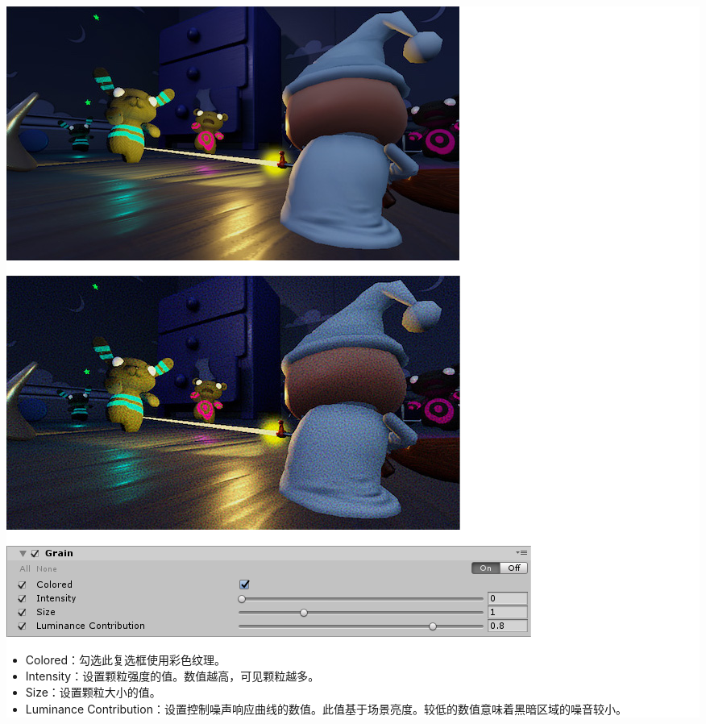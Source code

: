 ![](../assets/img/resources/Grain_image_1.jpg)

![](../assets/img/resources/Grain_image_0.jpg)



![](../assets/img/resources/grain.png)

- Colored：勾选此复选框使用彩色纹理。
- Intensity：设置颗粒强度的值。数值越高，可见颗粒越多。
- Size：设置颗粒大小的值。
- Luminance Contribution：设置控制噪声响应曲线的数值。此值基于场景亮度。较低的数值意味着黑暗区域的噪音较小。



